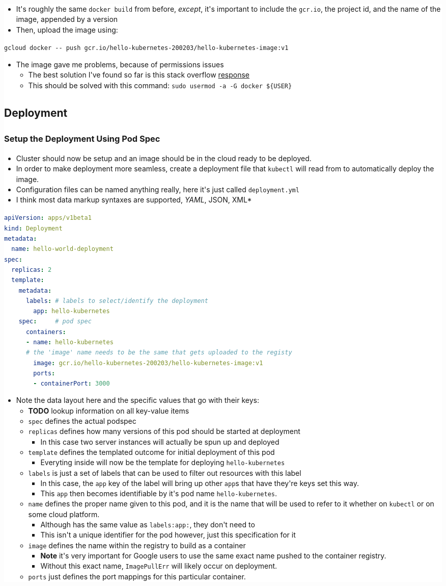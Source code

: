 * It's roughly the same `docker build` from before, *except*, it's important to include the `gcr.io`, the project id, and the name of the image, appended by a version
* Then, upload the image using:

```
gcloud docker -- push gcr.io/hello-kubernetes-200203/hello-kubernetes-image:v1
```

* The image gave me problems, because of permissions issues
    *   The best solution I've found so far is this stack overflow [response][06]
    * This should be solved with this command: `sudo usermod -a -G docker ${USER}`


Deployment
-------------------

### Setup the Deployment Using Pod Spec

*  Cluster should now be setup and an image should be in the cloud ready to be deployed.
*  In order to make deployment more seamless, create a deployment file that `kubectl` will read from to automatically deploy the image.
*  Configuration files can be named anything really, here it's just called `deployment.yml`
*  I think most data markup syntaxes are supported, *YAML*, JSON, XML*

```yaml
apiVersion: apps/v1beta1
kind: Deployment
metadata:
  name: hello-world-deployment
spec:
  replicas: 2
  template:
    metadata:
      labels: # labels to select/identify the deployment
        app: hello-kubernetes  
    spec:     # pod spec                  
      containers: 
      - name: hello-kubernetes 
      # the 'image' name needs to be the same that gets uploaded to the registy
        image: gcr.io/hello-kubernetes-200203/hello-kubernetes-image:v1
        ports:
        - containerPort: 3000
```

*  Note the data layout here and the specific values that go with their keys:
    *  **TODO** lookup information on all key-value items
    *  `spec` defines the actual podspec
    *   `replicas` defines how many versions of this pod should be started at deployment
        *  In this case two server instances will actually be spun up and deployed
    *  `template` defines the templated outcome for initial deployment of this pod
        *  Everyting inside will now be the template for deploying `hello-kubernetes`
    *  `labels` is just a set of labels that can be used to filter out resources with this label
        *  In this case, the `app` key of the label will bring up other `app`s that have they're keys set this way.
        *  This `app` then becomes identifiable by it's pod name `hello-kubernetes`.
    *  `name` defines the proper name given to this pod, and it is the name that will be used to refer to it whether on `kubectl` or on some cloud platform.
        *  Although has the same value as `labels:app:`, they don't need to
        *  This isn't a unique identifier for the pod however, just this specification for it
    *  `image` defines the name within the registry to build as a container
        *  **Note** it's very important for Google users to use the same exact name pushed to the container registry.
        *  Without this exact name, `ImagePullErr` will likely occur on deployment.
    *  `ports` just defines the port mappings for this particular container.


[01]: https://cloud.google.com/sdk/
[02]: https://cloud.google.com/resource-manager/docs/creating-managing-projects#creating_a_project
[03]: https://console.cloud.google.com
[04]: https://github.com/jakubroztocil/httpie
[05]: https://en.wikipedia.org/wiki/Hard_link
[06]: https://stackoverflow.com/questions/42224136/permission-denied-when-pulling-docker-image-from-google-cloud-container-registry#42224137
[07]: https://kukulinski.com/10-most-common-reasons-kubernetes-deployments-fail-part-1/
[i01]: ./images/gcp-dash-projectid.png